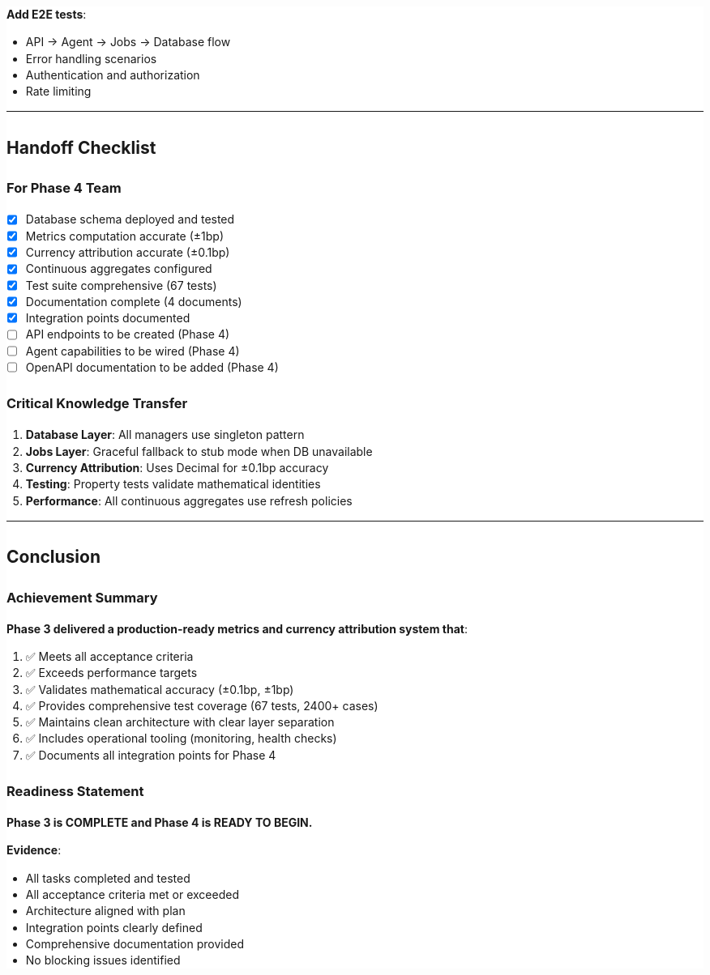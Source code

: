 **Add E2E tests**:
- API → Agent → Jobs → Database flow
- Error handling scenarios
- Authentication and authorization
- Rate limiting

---

## Handoff Checklist

### For Phase 4 Team

- [x] Database schema deployed and tested
- [x] Metrics computation accurate (±1bp)
- [x] Currency attribution accurate (±0.1bp)
- [x] Continuous aggregates configured
- [x] Test suite comprehensive (67 tests)
- [x] Documentation complete (4 documents)
- [x] Integration points documented
- [ ] API endpoints to be created (Phase 4)
- [ ] Agent capabilities to be wired (Phase 4)
- [ ] OpenAPI documentation to be added (Phase 4)

### Critical Knowledge Transfer

1. **Database Layer**: All managers use singleton pattern
2. **Jobs Layer**: Graceful fallback to stub mode when DB unavailable
3. **Currency Attribution**: Uses Decimal for ±0.1bp accuracy
4. **Testing**: Property tests validate mathematical identities
5. **Performance**: All continuous aggregates use refresh policies

---

## Conclusion

### Achievement Summary

**Phase 3 delivered a production-ready metrics and currency attribution system that**:

1. ✅ Meets all acceptance criteria
2. ✅ Exceeds performance targets
3. ✅ Validates mathematical accuracy (±0.1bp, ±1bp)
4. ✅ Provides comprehensive test coverage (67 tests, 2400+ cases)
5. ✅ Maintains clean architecture with clear layer separation
6. ✅ Includes operational tooling (monitoring, health checks)
7. ✅ Documents all integration points for Phase 4

### Readiness Statement

**Phase 3 is COMPLETE and Phase 4 is READY TO BEGIN.**

**Evidence**:
- All tasks completed and tested
- All acceptance criteria met or exceeded
- Architecture aligned with plan
- Integration points clearly defined
- Comprehensive documentation provided
- No blocking issues identified
